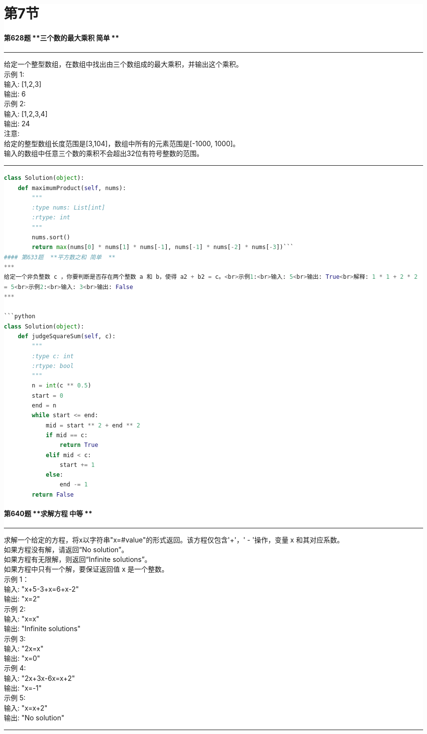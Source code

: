 # 第7节

#### 第628题	**三个数的最大乘积	简单	**
***
给定一个整型数组，在数组中找出由三个数组成的最大乘积，并输出这个乘积。<br>示例 1:<br>输入: [1,2,3]<br>输出: 6<br>示例 2:<br>输入: [1,2,3,4]<br>输出: 24<br>注意:<br>给定的整型数组长度范围是[3,104]，数组中所有的元素范围是[-1000, 1000]。<br>输入的数组中任意三个数的乘积不会超出32位有符号整数的范围。
***

```python
class Solution(object):
    def maximumProduct(self, nums):
        """
        :type nums: List[int]
        :rtype: int
        """
        nums.sort()
        return max(nums[0] * nums[1] * nums[-1], nums[-1] * nums[-2] * nums[-3])```
#### 第633题	**平方数之和	简单	**
***
给定一个非负整数 c ，你要判断是否存在两个整数 a 和 b，使得 a2 + b2 = c。<br>示例1:<br>输入: 5<br>输出: True<br>解释: 1 * 1 + 2 * 2 = 5<br>示例2:<br>输入: 3<br>输出: False
***

```python
class Solution(object):
    def judgeSquareSum(self, c):
        """
        :type c: int
        :rtype: bool
        """
        n = int(c ** 0.5)
        start = 0
        end = n
        while start <= end:
            mid = start ** 2 + end ** 2
            if mid == c:
                return True
            elif mid < c:
                start += 1
            else:
                end -= 1
        return False
```
#### 第640题	**求解方程	中等	**
***
求解一个给定的方程，将x以字符串"x=#value"的形式返回。该方程仅包含'+'，' - '操作，变量 x 和其对应系数。<br>如果方程没有解，请返回“No solution”。<br>如果方程有无限解，则返回“Infinite solutions”。<br>如果方程中只有一个解，要保证返回值 x 是一个整数。<br>示例 1：<br>输入: "x+5-3+x=6+x-2"<br>输出: "x=2"<br>示例 2:<br>输入: "x=x"<br>输出: "Infinite solutions"<br>示例 3:<br>输入: "2x=x"<br>输出: "x=0"<br>示例 4:<br>输入: "2x+3x-6x=x+2"<br>输出: "x=-1"<br>示例 5:<br>输入: "x=x+2"<br>输出: "No solution"
***
